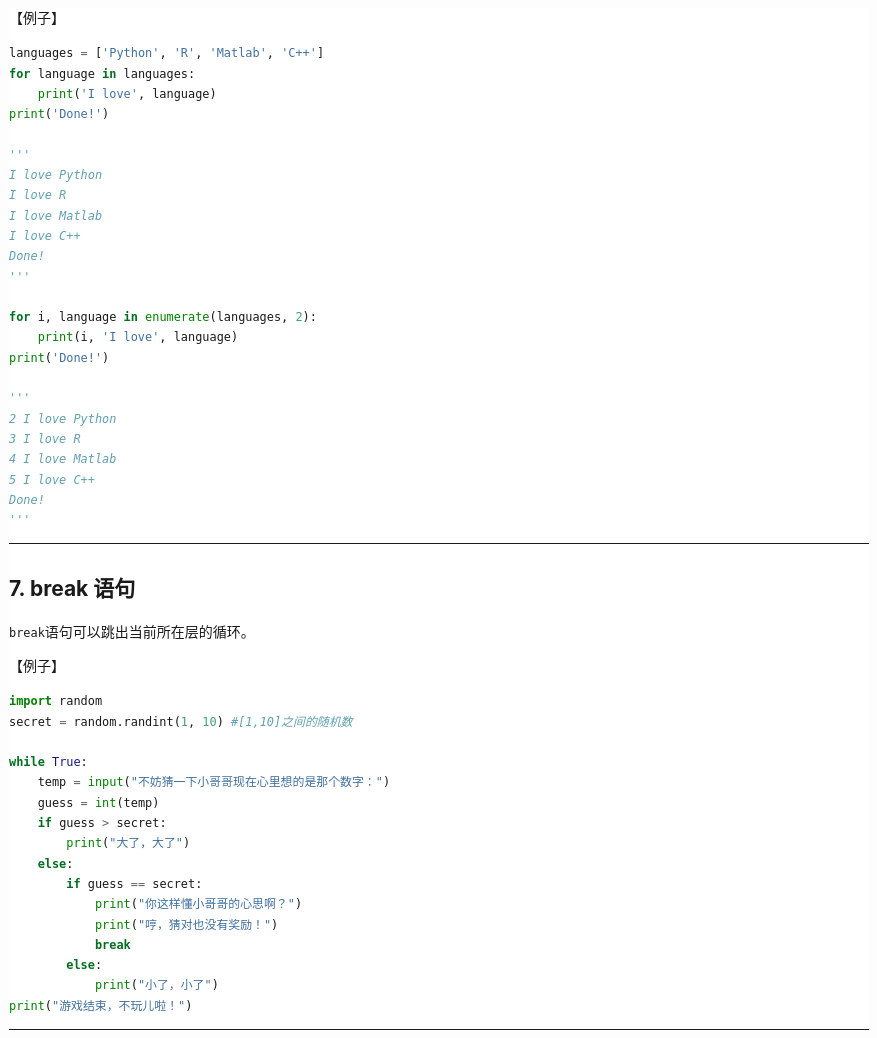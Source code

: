 【例子】

```python
languages = ['Python', 'R', 'Matlab', 'C++']
for language in languages:
    print('I love', language)
print('Done!')

'''
I love Python
I love R
I love Matlab
I love C++
Done!
'''

for i, language in enumerate(languages, 2):
    print(i, 'I love', language)
print('Done!')

'''
2 I love Python
3 I love R
4 I love Matlab
5 I love C++
Done!
'''
```

---
## 7. break 语句

`break`语句可以跳出当前所在层的循环。

【例子】

```python
import random
secret = random.randint(1, 10) #[1,10]之间的随机数

while True:
    temp = input("不妨猜一下小哥哥现在心里想的是那个数字：")
    guess = int(temp)
    if guess > secret:
        print("大了，大了")
    else:
        if guess == secret:
            print("你这样懂小哥哥的心思啊？")
            print("哼，猜对也没有奖励！")
            break
        else:
            print("小了，小了")
print("游戏结束，不玩儿啦！")
```

---
